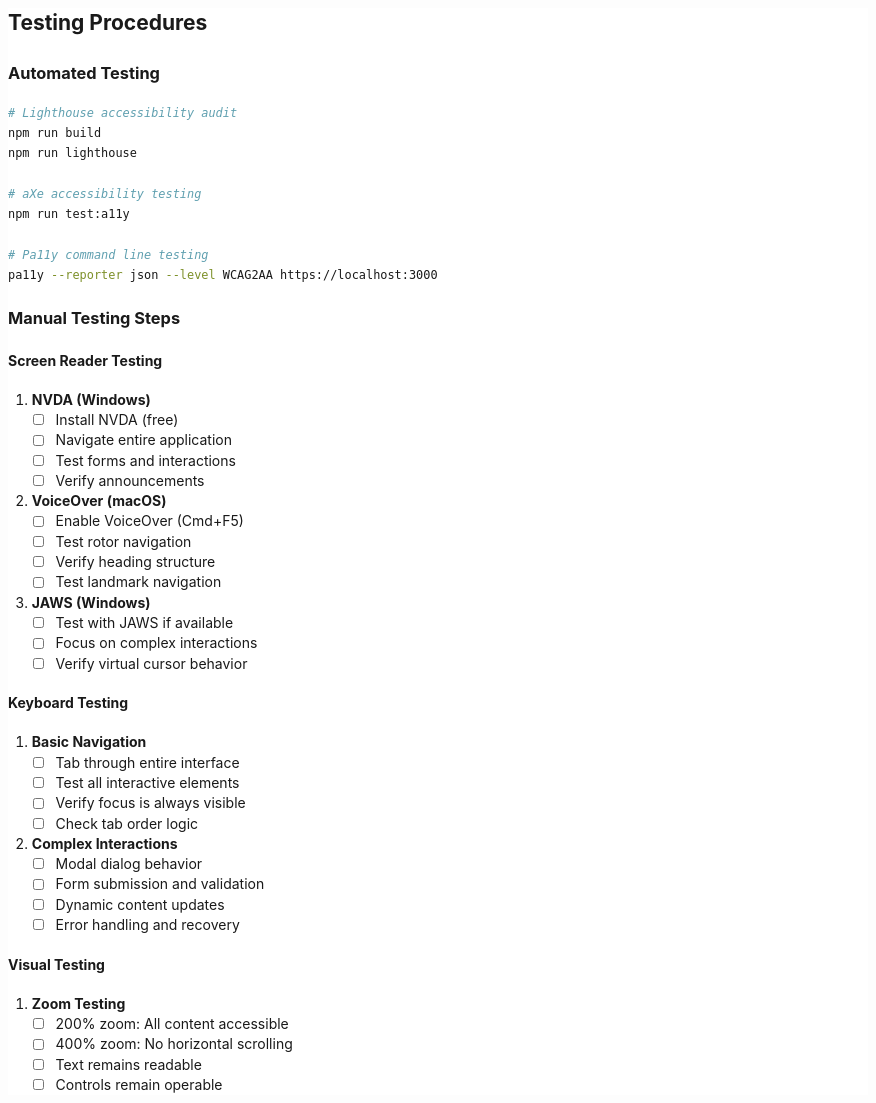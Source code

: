## Testing Procedures

### Automated Testing
```bash
# Lighthouse accessibility audit
npm run build
npm run lighthouse

# aXe accessibility testing
npm run test:a11y

# Pa11y command line testing
pa11y --reporter json --level WCAG2AA https://localhost:3000
```

### Manual Testing Steps

#### Screen Reader Testing
1. **NVDA (Windows)**
   - [ ] Install NVDA (free)
   - [ ] Navigate entire application
   - [ ] Test forms and interactions
   - [ ] Verify announcements

2. **VoiceOver (macOS)**
   - [ ] Enable VoiceOver (Cmd+F5)
   - [ ] Test rotor navigation
   - [ ] Verify heading structure
   - [ ] Test landmark navigation

3. **JAWS (Windows)**
   - [ ] Test with JAWS if available
   - [ ] Focus on complex interactions
   - [ ] Verify virtual cursor behavior

#### Keyboard Testing
1. **Basic Navigation**
   - [ ] Tab through entire interface
   - [ ] Test all interactive elements
   - [ ] Verify focus is always visible
   - [ ] Check tab order logic

2. **Complex Interactions**
   - [ ] Modal dialog behavior
   - [ ] Form submission and validation
   - [ ] Dynamic content updates
   - [ ] Error handling and recovery

#### Visual Testing
1. **Zoom Testing**
   - [ ] 200% zoom: All content accessible
   - [ ] 400% zoom: No horizontal scrolling
   - [ ] Text remains readable
   - [ ] Controls remain operable
